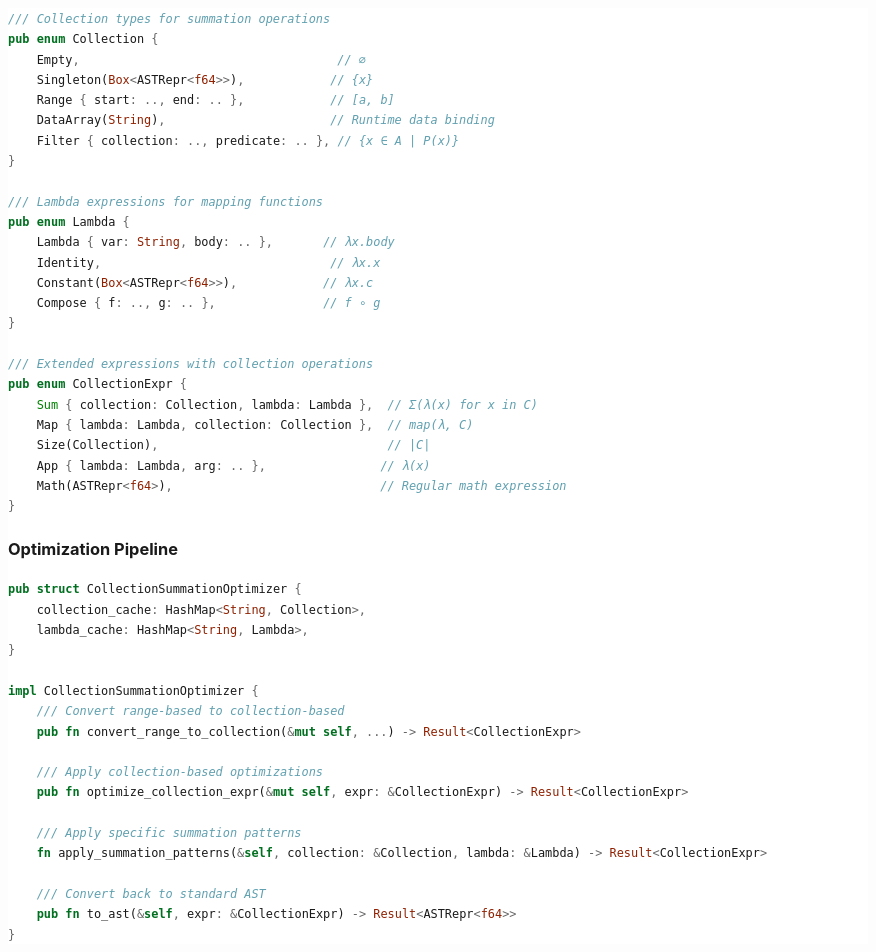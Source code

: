 ```rust
/// Collection types for summation operations
pub enum Collection {
    Empty,                                    // ∅
    Singleton(Box<ASTRepr<f64>>),            // {x}
    Range { start: .., end: .. },            // [a, b]
    DataArray(String),                       // Runtime data binding
    Filter { collection: .., predicate: .. }, // {x ∈ A | P(x)}
}

/// Lambda expressions for mapping functions
pub enum Lambda {
    Lambda { var: String, body: .. },       // λx.body
    Identity,                                // λx.x
    Constant(Box<ASTRepr<f64>>),            // λx.c
    Compose { f: .., g: .. },               // f ∘ g
}

/// Extended expressions with collection operations
pub enum CollectionExpr {
    Sum { collection: Collection, lambda: Lambda },  // Σ(λ(x) for x in C)
    Map { lambda: Lambda, collection: Collection },  // map(λ, C)
    Size(Collection),                                // |C|
    App { lambda: Lambda, arg: .. },                // λ(x)
    Math(ASTRepr<f64>),                             // Regular math expression
}
```

### Optimization Pipeline

```rust
pub struct CollectionSummationOptimizer {
    collection_cache: HashMap<String, Collection>,
    lambda_cache: HashMap<String, Lambda>,
}

impl CollectionSummationOptimizer {
    /// Convert range-based to collection-based
    pub fn convert_range_to_collection(&mut self, ...) -> Result<CollectionExpr>
    
    /// Apply collection-based optimizations
    pub fn optimize_collection_expr(&mut self, expr: &CollectionExpr) -> Result<CollectionExpr>
    
    /// Apply specific summation patterns
    fn apply_summation_patterns(&self, collection: &Collection, lambda: &Lambda) -> Result<CollectionExpr>
    
    /// Convert back to standard AST
    pub fn to_ast(&self, expr: &CollectionExpr) -> Result<ASTRepr<f64>>
}
```
